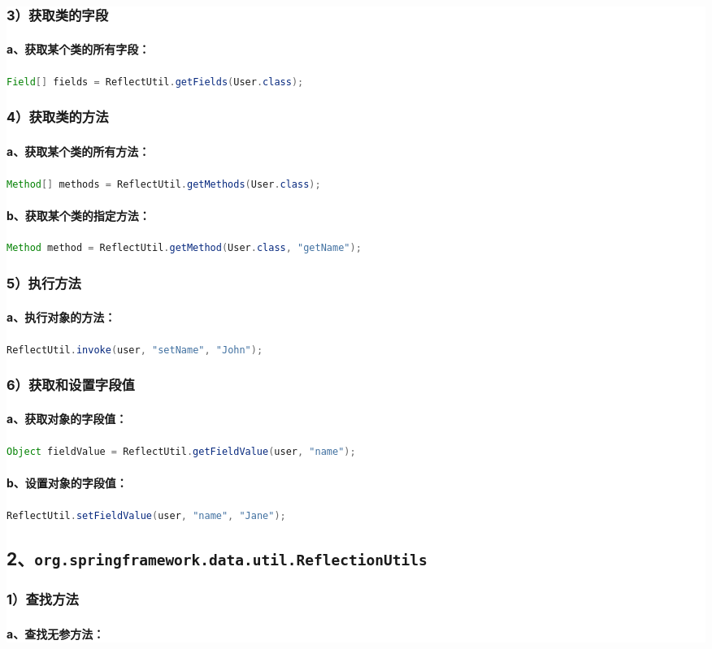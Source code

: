 

### 3）获取类的字段

#### a、获取某个类的所有字段：

```java
Field[] fields = ReflectUtil.getFields(User.class);
```



### 4）获取类的方法

#### a、获取某个类的所有方法：

```java
Method[] methods = ReflectUtil.getMethods(User.class);
```

#### b、获取某个类的指定方法：

```java
Method method = ReflectUtil.getMethod(User.class, "getName");
```



### 5）执行方法

#### a、执行对象的方法：

```java
ReflectUtil.invoke(user, "setName", "John");
```



### 6）获取和设置字段值

#### a、获取对象的字段值：

```java
Object fieldValue = ReflectUtil.getFieldValue(user, "name");
```

#### b、设置对象的字段值：

```java
ReflectUtil.setFieldValue(user, "name", "Jane");
```



## 2、`org.springframework.data.util.ReflectionUtils`

### 1）查找方法

#### a、查找无参方法：
